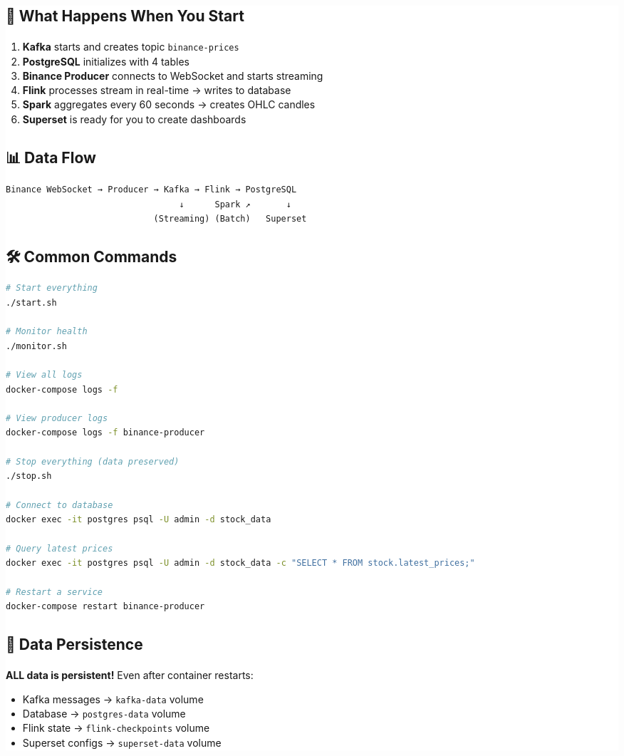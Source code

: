 ## 🎯 What Happens When You Start

1. **Kafka** starts and creates topic `binance-prices`
2. **PostgreSQL** initializes with 4 tables
3. **Binance Producer** connects to WebSocket and starts streaming
4. **Flink** processes stream in real-time → writes to database
5. **Spark** aggregates every 60 seconds → creates OHLC candles
6. **Superset** is ready for you to create dashboards

## 📊 Data Flow

```
Binance WebSocket → Producer → Kafka → Flink → PostgreSQL
                                  ↓      Spark ↗       ↓
                             (Streaming) (Batch)   Superset
```

## 🛠️ Common Commands

```bash
# Start everything
./start.sh

# Monitor health
./monitor.sh

# View all logs
docker-compose logs -f

# View producer logs
docker-compose logs -f binance-producer

# Stop everything (data preserved)
./stop.sh

# Connect to database
docker exec -it postgres psql -U admin -d stock_data

# Query latest prices
docker exec -it postgres psql -U admin -d stock_data -c "SELECT * FROM stock.latest_prices;"

# Restart a service
docker-compose restart binance-producer
```

## 💾 Data Persistence

**ALL data is persistent!** Even after container restarts:
- Kafka messages → `kafka-data` volume
- Database → `postgres-data` volume  
- Flink state → `flink-checkpoints` volume
- Superset configs → `superset-data` volume
